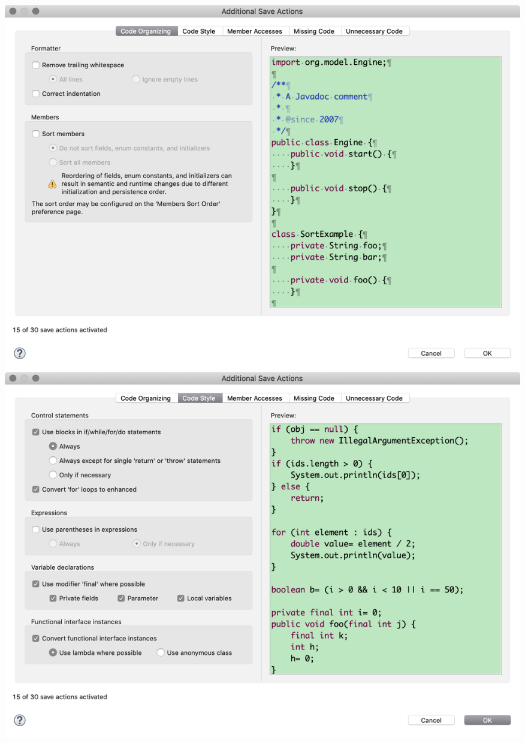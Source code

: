 ![eclipse配置-保存自动系统化imports和格式化代码1](eclipse配置-保存自动系统化imports和格式化代码1.png)
![eclipse配置-保存自动系统化imports和格式化代码2](eclipse配置-保存自动系统化imports和格式化代码2.png)